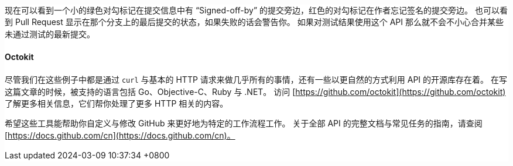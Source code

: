 现在可以看到一个小的绿色对勾标记在提交信息中有 “Signed-off-by”
的提交旁边，红色的对勾标记在作者忘记签名的提交旁边。 也可以看到 Pull
Request 显示在那个分支上的最后提交的状态，如果失败的话会警告你。
如果对测试结果使用这个 API
那么就不会不小心合并某些未通过测试的最新提交。

#### Octokit

尽管我们在这些例子中都是通过 `curl` 与基本的 HTTP
请求来做几乎所有的事情，还有一些以更自然的方式利用 API 的开源库存在着。
在写这篇文章的时候，被支持的语言包括 Go、Objective-C、Ruby 与 .NET。
访问 [https://github.com/octokit](https://github.com/octokit)
了解更多相关信息，它们帮你处理了更多 HTTP 相关的内容。

希望这些工具能帮助你自定义与修改 GitHub 来更好地为特定的工作流程工作。
关于全部 API 的完整文档与常见任务的指南，请查阅
[https://docs.github.com/cn](https://docs.github.com/cn)。

Last updated 2024-03-09 10:37:34 +0800
